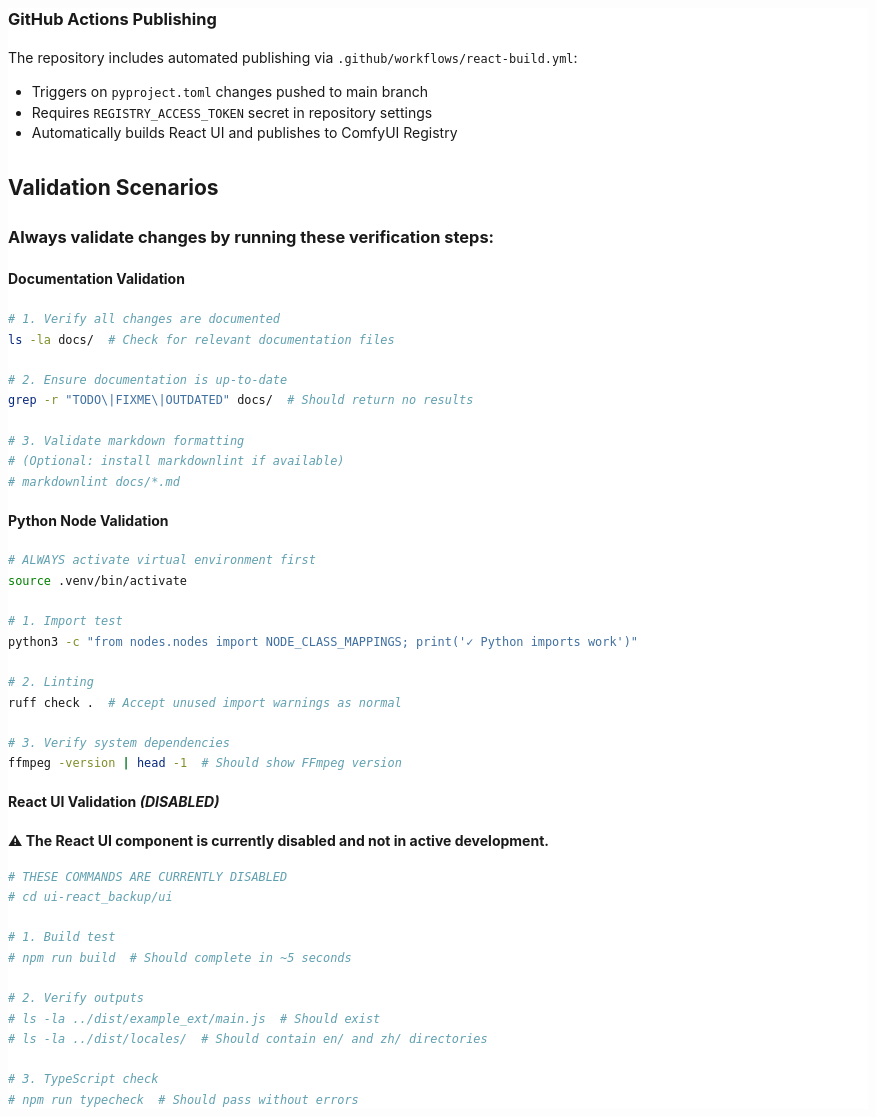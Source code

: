 ### GitHub Actions Publishing

The repository includes automated publishing via `.github/workflows/react-build.yml`:

- Triggers on `pyproject.toml` changes pushed to main branch
- Requires `REGISTRY_ACCESS_TOKEN` secret in repository settings
- Automatically builds React UI and publishes to ComfyUI Registry

## Validation Scenarios

### Always validate changes by running these verification steps:

#### Documentation Validation

```bash
# 1. Verify all changes are documented
ls -la docs/  # Check for relevant documentation files

# 2. Ensure documentation is up-to-date
grep -r "TODO\|FIXME\|OUTDATED" docs/  # Should return no results

# 3. Validate markdown formatting
# (Optional: install markdownlint if available)
# markdownlint docs/*.md
```

#### Python Node Validation

```bash
# ALWAYS activate virtual environment first
source .venv/bin/activate

# 1. Import test
python3 -c "from nodes.nodes import NODE_CLASS_MAPPINGS; print('✓ Python imports work')"

# 2. Linting
ruff check .  # Accept unused import warnings as normal

# 3. Verify system dependencies
ffmpeg -version | head -1  # Should show FFmpeg version
```

#### React UI Validation _(DISABLED)_

**⚠️ The React UI component is currently disabled and not in active development.**

```bash
# THESE COMMANDS ARE CURRENTLY DISABLED
# cd ui-react_backup/ui

# 1. Build test
# npm run build  # Should complete in ~5 seconds

# 2. Verify outputs
# ls -la ../dist/example_ext/main.js  # Should exist
# ls -la ../dist/locales/  # Should contain en/ and zh/ directories

# 3. TypeScript check
# npm run typecheck  # Should pass without errors
```
